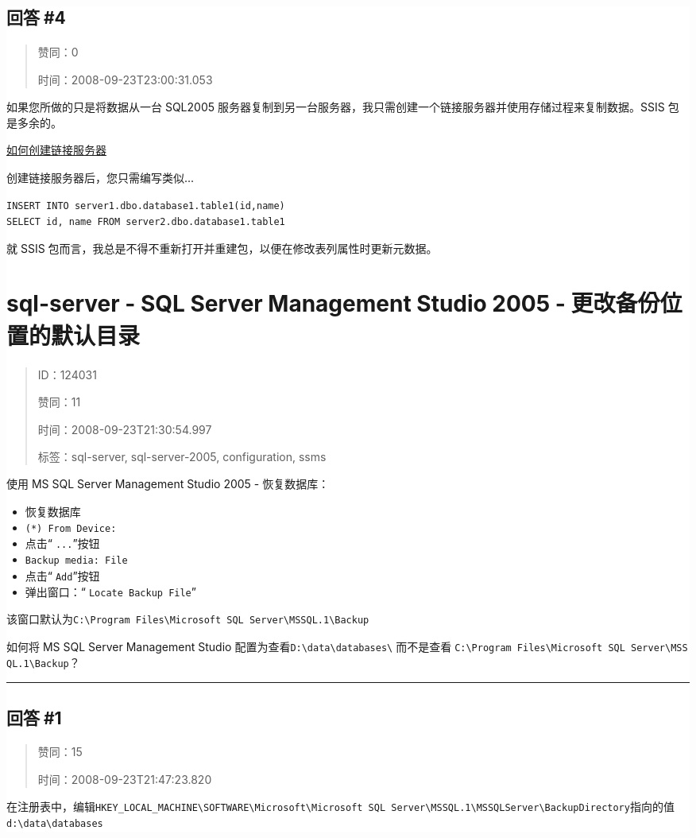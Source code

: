 ## 回答 #4

> 赞同：0
> 
> 时间：2008-09-23T23:00:31.053

如果您所做的只是将数据从一台 SQL2005 服务器复制到另一台服务器，我只需创建一个链接服务器并使用存储过程来复制数据。SSIS 包是多余的。

[如何创建链接服务器](http://msdn.microsoft.com/en-us/library/aa560998.aspx)

创建链接服务器后，您只需编写类似...

```
INSERT INTO server1.dbo.database1.table1(id,name)
SELECT id, name FROM server2.dbo.database1.table1 
```

就 SSIS 包而言，我总是不得不重新打开并重建包，以便在修改表列属性时更新元数据。

# sql-server - SQL Server Management Studio 2005 - 更改备份位置的默认目录

> ID：124031
> 
> 赞同：11
> 
> 时间：2008-09-23T21:30:54.997
> 
> 标签：sql-server, sql-server-2005, configuration, ssms

使用 MS SQL Server Management Studio 2005 - 恢复数据库：

*   恢复数据库
*   `(*) From Device:`
*   点击“ `...`”按钮
*   `Backup media: File`
*   点击“ `Add`”按钮
*   弹出窗口：“ `Locate Backup File`”

该窗口默认为`C:\Program Files\Microsoft SQL Server\MSSQL.1\Backup`

如何将 MS SQL Server Management Studio 配置为查看`D:\data\databases\`
而不是查看 `C:\Program Files\Microsoft SQL Server\MSSQL.1\Backup`？

* * *

## 回答 #1

> 赞同：15
> 
> 时间：2008-09-23T21:47:23.820

在注册表中，编辑`HKEY_LOCAL_MACHINE\SOFTWARE\Microsoft\Microsoft SQL Server\MSSQL.1\MSSQLServer\BackupDirectory`指向的值`d:\data\databases`
